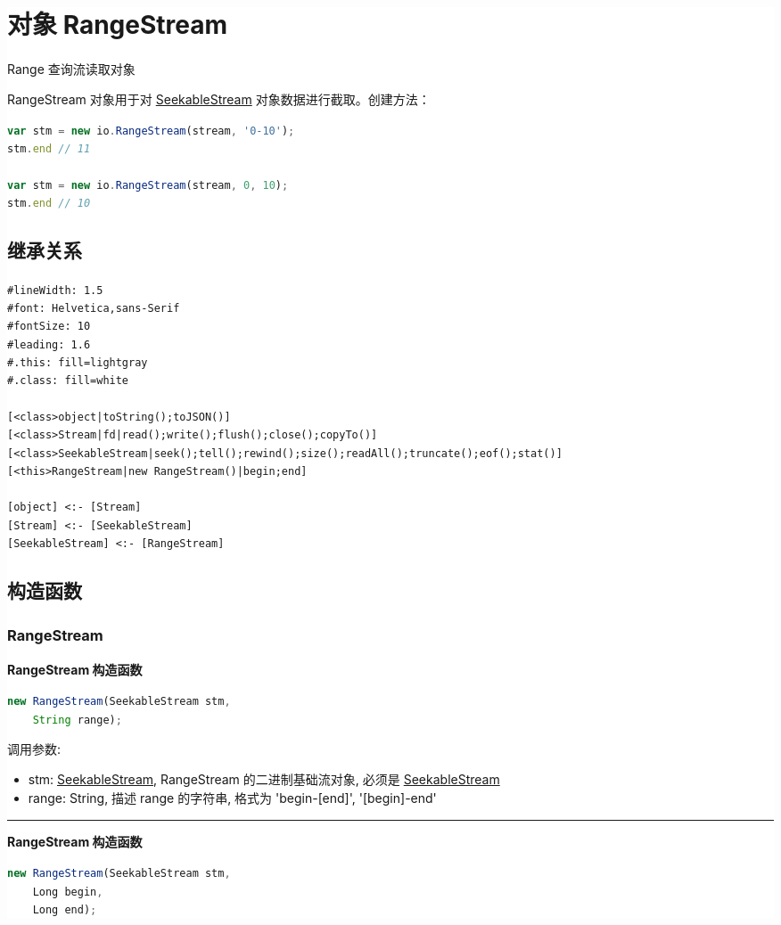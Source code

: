# 对象 RangeStream
Range 查询流读取对象

RangeStream 对象用于对 [SeekableStream](SeekableStream.md) 对象数据进行截取。创建方法：

```JavaScript
var stm = new io.RangeStream(stream, '0-10');
stm.end // 11

var stm = new io.RangeStream(stream, 0, 10);
stm.end // 10
```

## 继承关系
```uml
#lineWidth: 1.5
#font: Helvetica,sans-Serif
#fontSize: 10
#leading: 1.6
#.this: fill=lightgray
#.class: fill=white

[<class>object|toString();toJSON()]
[<class>Stream|fd|read();write();flush();close();copyTo()]
[<class>SeekableStream|seek();tell();rewind();size();readAll();truncate();eof();stat()]
[<this>RangeStream|new RangeStream()|begin;end]

[object] <:- [Stream]
[Stream] <:- [SeekableStream]
[SeekableStream] <:- [RangeStream]
```

## 构造函数
        
### RangeStream
**RangeStream 构造函数**

```JavaScript
new RangeStream(SeekableStream stm,
    String range);
```

调用参数:
* stm: [SeekableStream](SeekableStream.md), RangeStream 的二进制基础流对象, 必须是 [SeekableStream](SeekableStream.md)
* range: String, 描述 range 的字符串, 格式为 'begin-[end]', '[begin]-end'

--------------------------
**RangeStream 构造函数**

```JavaScript
new RangeStream(SeekableStream stm,
    Long begin,
    Long end);
```
